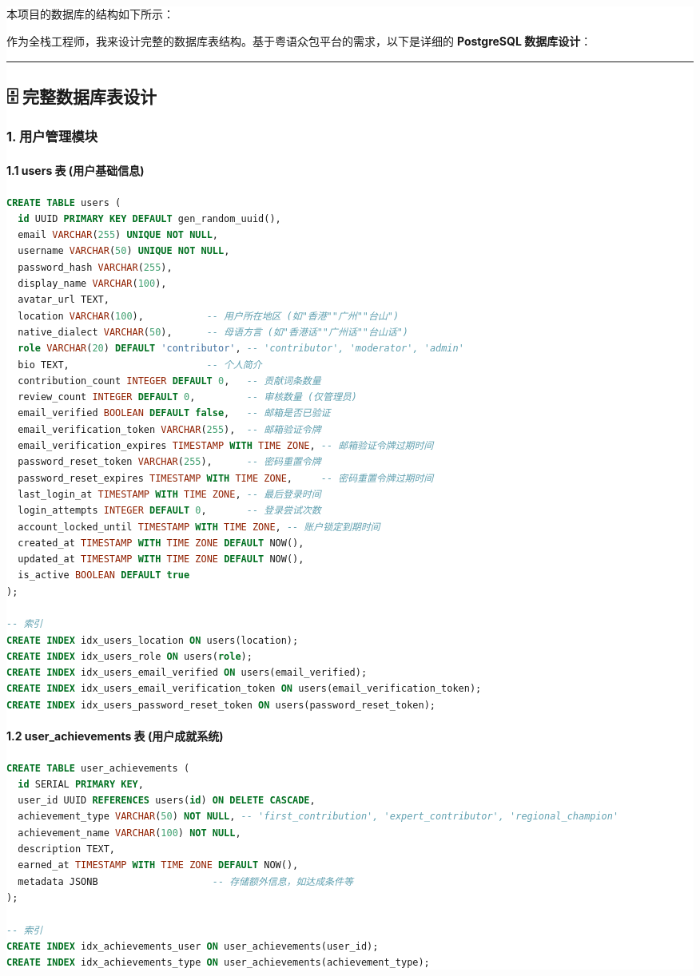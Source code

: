 本项目的数据库的结构如下所示：

作为全栈工程师，我来设计完整的数据库表结构。基于粤语众包平台的需求，以下是详细的 **PostgreSQL 数据库设计**：

---

## 🗄️ **完整数据库表设计**

### **1. 用户管理模块**

#### **1.1 users 表 (用户基础信息)**
```sql
CREATE TABLE users (
  id UUID PRIMARY KEY DEFAULT gen_random_uuid(),
  email VARCHAR(255) UNIQUE NOT NULL,
  username VARCHAR(50) UNIQUE NOT NULL,
  password_hash VARCHAR(255),
  display_name VARCHAR(100),
  avatar_url TEXT,
  location VARCHAR(100),           -- 用户所在地区 (如"香港""广州""台山")
  native_dialect VARCHAR(50),      -- 母语方言 (如"香港话""广州话""台山话")
  role VARCHAR(20) DEFAULT 'contributor', -- 'contributor', 'moderator', 'admin'
  bio TEXT,                        -- 个人简介
  contribution_count INTEGER DEFAULT 0,   -- 贡献词条数量
  review_count INTEGER DEFAULT 0,         -- 审核数量 (仅管理员)
  email_verified BOOLEAN DEFAULT false,   -- 邮箱是否已验证
  email_verification_token VARCHAR(255),  -- 邮箱验证令牌
  email_verification_expires TIMESTAMP WITH TIME ZONE, -- 邮箱验证令牌过期时间
  password_reset_token VARCHAR(255),      -- 密码重置令牌
  password_reset_expires TIMESTAMP WITH TIME ZONE,     -- 密码重置令牌过期时间
  last_login_at TIMESTAMP WITH TIME ZONE, -- 最后登录时间
  login_attempts INTEGER DEFAULT 0,       -- 登录尝试次数
  account_locked_until TIMESTAMP WITH TIME ZONE, -- 账户锁定到期时间
  created_at TIMESTAMP WITH TIME ZONE DEFAULT NOW(),
  updated_at TIMESTAMP WITH TIME ZONE DEFAULT NOW(),
  is_active BOOLEAN DEFAULT true
);

-- 索引
CREATE INDEX idx_users_location ON users(location);
CREATE INDEX idx_users_role ON users(role);
CREATE INDEX idx_users_email_verified ON users(email_verified);
CREATE INDEX idx_users_email_verification_token ON users(email_verification_token);
CREATE INDEX idx_users_password_reset_token ON users(password_reset_token);
```

#### **1.2 user_achievements 表 (用户成就系统)**
```sql
CREATE TABLE user_achievements (
  id SERIAL PRIMARY KEY,
  user_id UUID REFERENCES users(id) ON DELETE CASCADE,
  achievement_type VARCHAR(50) NOT NULL, -- 'first_contribution', 'expert_contributor', 'regional_champion'
  achievement_name VARCHAR(100) NOT NULL,
  description TEXT,
  earned_at TIMESTAMP WITH TIME ZONE DEFAULT NOW(),
  metadata JSONB                    -- 存储额外信息，如达成条件等
);

-- 索引
CREATE INDEX idx_achievements_user ON user_achievements(user_id);
CREATE INDEX idx_achievements_type ON user_achievements(achievement_type);
```

